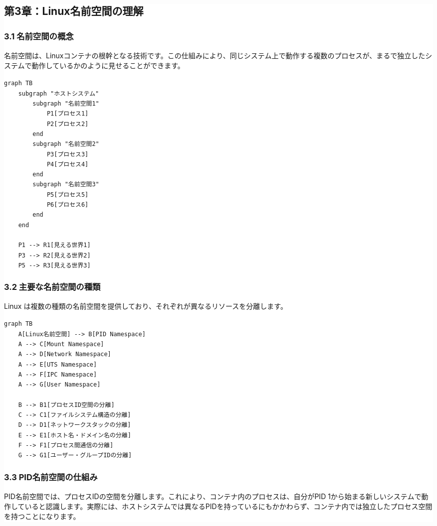 ## 第3章：Linux名前空間の理解

### 3.1 名前空間の概念

名前空間は、Linuxコンテナの根幹となる技術です。この仕組みにより、同じシステム上で動作する複数のプロセスが、まるで独立したシステムで動作しているかのように見せることができます。

```mermaid
graph TB
    subgraph "ホストシステム"
        subgraph "名前空間1"
            P1[プロセス1]
            P2[プロセス2]
        end
        subgraph "名前空間2"
            P3[プロセス3]
            P4[プロセス4]
        end
        subgraph "名前空間3"
            P5[プロセス5]
            P6[プロセス6]
        end
    end
    
    P1 --> R1[見える世界1]
    P3 --> R2[見える世界2]
    P5 --> R3[見える世界3]
```

### 3.2 主要な名前空間の種類

Linux は複数の種類の名前空間を提供しており、それぞれが異なるリソースを分離します。

```mermaid
graph TB
    A[Linux名前空間] --> B[PID Namespace]
    A --> C[Mount Namespace]
    A --> D[Network Namespace]
    A --> E[UTS Namespace]
    A --> F[IPC Namespace]
    A --> G[User Namespace]
    
    B --> B1[プロセスID空間の分離]
    C --> C1[ファイルシステム構造の分離]
    D --> D1[ネットワークスタックの分離]
    E --> E1[ホスト名・ドメイン名の分離]
    F --> F1[プロセス間通信の分離]
    G --> G1[ユーザー・グループIDの分離]
```

### 3.3 PID名前空間の仕組み

PID名前空間では、プロセスIDの空間を分離します。これにより、コンテナ内のプロセスは、自分がPID 1から始まる新しいシステムで動作していると認識します。実際には、ホストシステムでは異なるPIDを持っているにもかかわらず、コンテナ内では独立したプロセス空間を持つことになります。
